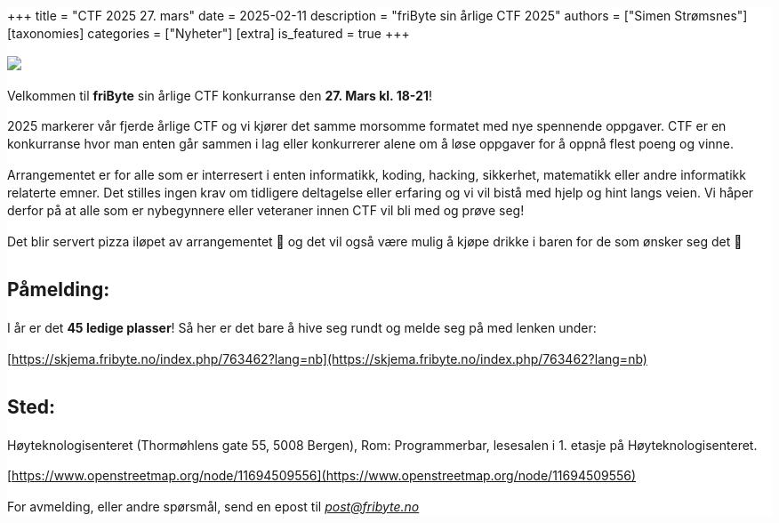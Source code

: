 +++
title = "CTF 2025 27. mars"
date = 2025-02-11
description = "friByte sin årlige CTF 2025"
authors = ["Simen Strømsnes"]
[taxonomies]
categories = ["Nyheter"]
[extra]
is_featured = true
+++

<img src="/nyheter/ctf25/CTF25LINKEDINBANNER.png" width="100%"/> <br>

Velkommen til **friByte** sin årlige CTF konkurranse den **27. Mars kl. 18-21**!

2025 markerer vår fjerde årlige CTF og vi kjører det samme morsomme formatet med nye spennende oppgaver.
CTF er en konkurranse hvor man enten går sammen i lag eller konkurrerer alene om å løse oppgaver for å oppnå flest poeng og vinne.

Arrangementet er for alle som er interresert i enten informatikk, koding, hacking, sikkerhet, matematikk eller andre informatikk relaterte emner. Det stilles ingen krav om tidligere deltagelse eller erfaring og vi vil bistå med hjelp og hint langs veien. Vi håper derfor på at alle som er nybegynnere eller veteraner innen CTF vil bli med og prøve seg!

Det blir servert pizza iløpet av arrangementet 🍕 og det vil også være mulig å kjøpe drikke i baren for de som ønsker seg det 🍺

## Påmelding:

I år er det **45 ledige plasser**! Så her er det bare å hive seg rundt og melde
seg på  med lenken under:

[https://skjema.fribyte.no/index.php/763462?lang=nb](https://skjema.fribyte.no/index.php/763462?lang=nb)

## Sted:
Høyteknologisenteret (Thormøhlens gate 55, 5008 Bergen), Rom:
Programmerbar, lesesalen i 1. etasje på Høyteknologisenteret.

[https://www.openstreetmap.org/node/11694509556](https://www.openstreetmap.org/node/11694509556)

For avmelding, eller andre spørsmål, send en epost til *post@fribyte.no*
